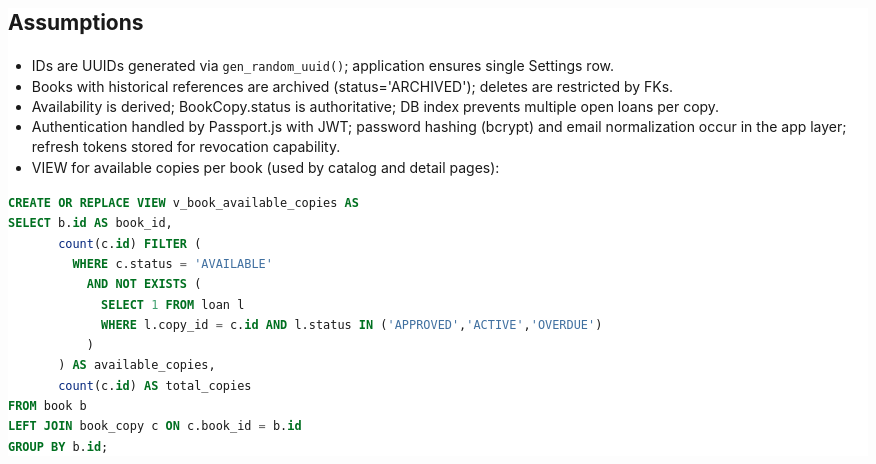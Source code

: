 ## Assumptions

- IDs are UUIDs generated via `gen_random_uuid()`; application ensures single Settings row.
- Books with historical references are archived (status='ARCHIVED'); deletes are restricted by FKs.
- Availability is derived; BookCopy.status is authoritative; DB index prevents multiple open loans per copy.
- Authentication handled by Passport.js with JWT; password hashing (bcrypt) and email normalization occur in the app layer; refresh tokens stored for revocation capability.
- VIEW for available copies per book (used by catalog and detail pages):
```sql
CREATE OR REPLACE VIEW v_book_available_copies AS
SELECT b.id AS book_id,
       count(c.id) FILTER (
         WHERE c.status = 'AVAILABLE'
           AND NOT EXISTS (
             SELECT 1 FROM loan l
             WHERE l.copy_id = c.id AND l.status IN ('APPROVED','ACTIVE','OVERDUE')
           )
       ) AS available_copies,
       count(c.id) AS total_copies
FROM book b
LEFT JOIN book_copy c ON c.book_id = b.id
GROUP BY b.id;
```

